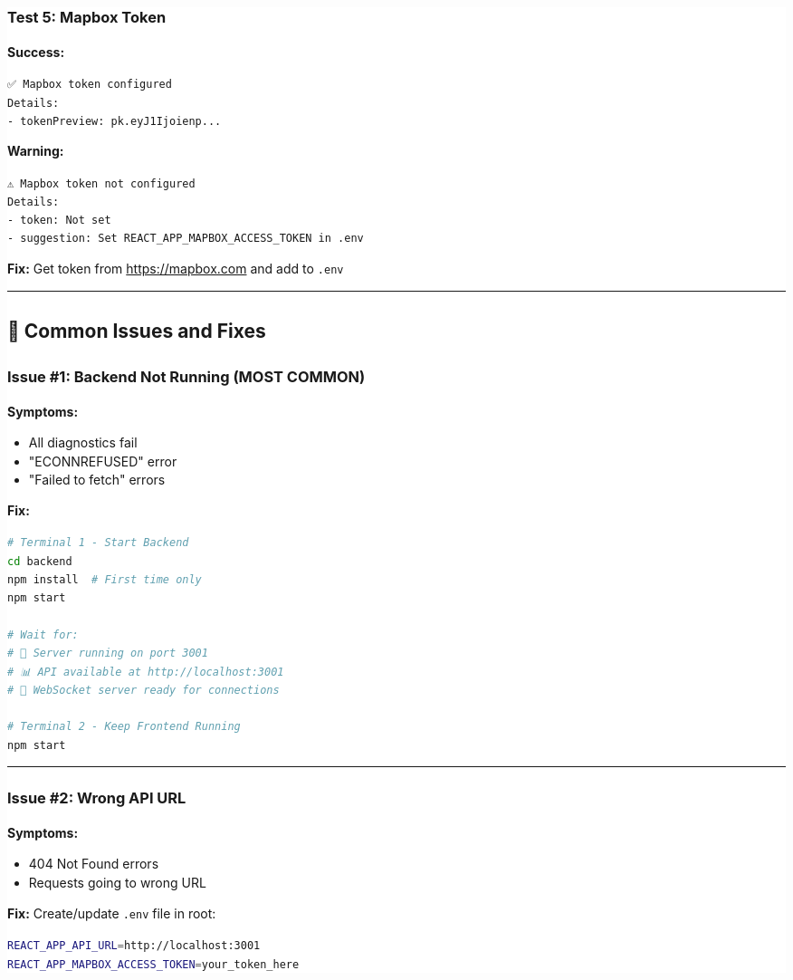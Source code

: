 ### **Test 5: Mapbox Token**

**Success:**
```
✅ Mapbox token configured
Details:
- tokenPreview: pk.eyJ1Ijoienp...
```

**Warning:**
```
⚠️ Mapbox token not configured
Details:
- token: Not set
- suggestion: Set REACT_APP_MAPBOX_ACCESS_TOKEN in .env
```
**Fix:** Get token from https://mapbox.com and add to `.env`

---

## 🔧 Common Issues and Fixes

### Issue #1: Backend Not Running (MOST COMMON)

**Symptoms:**
- All diagnostics fail
- "ECONNREFUSED" error
- "Failed to fetch" errors

**Fix:**
```bash
# Terminal 1 - Start Backend
cd backend
npm install  # First time only
npm start

# Wait for:
# 🚀 Server running on port 3001
# 📊 API available at http://localhost:3001
# 🔌 WebSocket server ready for connections

# Terminal 2 - Keep Frontend Running
npm start
```

---

### Issue #2: Wrong API URL

**Symptoms:**
- 404 Not Found errors
- Requests going to wrong URL

**Fix:**
Create/update `.env` file in root:
```bash
REACT_APP_API_URL=http://localhost:3001
REACT_APP_MAPBOX_ACCESS_TOKEN=your_token_here
```
